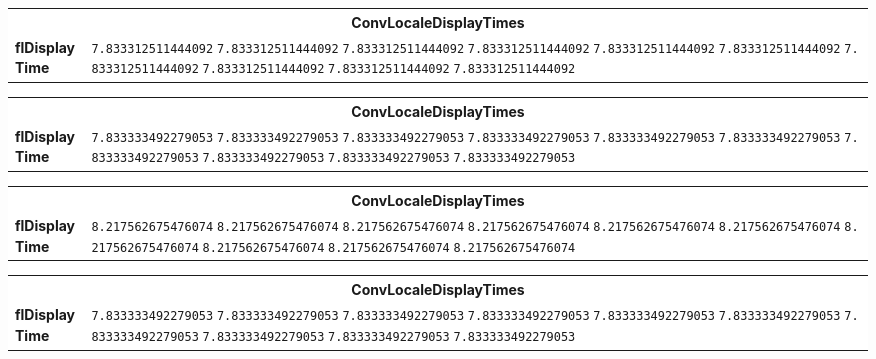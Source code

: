 
<table><tr><th colspan="100%">ConvLocaleDisplayTimes</th></tr><tr><td><b>flDisplayTime</b></td><td><code>7.833312511444092</code>
<code>7.833312511444092</code>
<code>7.833312511444092</code>
<code>7.833312511444092</code>
<code>7.833312511444092</code>
<code>7.833312511444092</code>
<code>7.833312511444092</code>
<code>7.833312511444092</code>
<code>7.833312511444092</code>
<code>7.833312511444092</code>
</td></tr></table>


<table><tr><th colspan="100%">ConvLocaleDisplayTimes</th></tr><tr><td><b>flDisplayTime</b></td><td><code>7.833333492279053</code>
<code>7.833333492279053</code>
<code>7.833333492279053</code>
<code>7.833333492279053</code>
<code>7.833333492279053</code>
<code>7.833333492279053</code>
<code>7.833333492279053</code>
<code>7.833333492279053</code>
<code>7.833333492279053</code>
<code>7.833333492279053</code>
</td></tr></table>


<table><tr><th colspan="100%">ConvLocaleDisplayTimes</th></tr><tr><td><b>flDisplayTime</b></td><td><code>8.217562675476074</code>
<code>8.217562675476074</code>
<code>8.217562675476074</code>
<code>8.217562675476074</code>
<code>8.217562675476074</code>
<code>8.217562675476074</code>
<code>8.217562675476074</code>
<code>8.217562675476074</code>
<code>8.217562675476074</code>
<code>8.217562675476074</code>
</td></tr></table>


<table><tr><th colspan="100%">ConvLocaleDisplayTimes</th></tr><tr><td><b>flDisplayTime</b></td><td><code>7.833333492279053</code>
<code>7.833333492279053</code>
<code>7.833333492279053</code>
<code>7.833333492279053</code>
<code>7.833333492279053</code>
<code>7.833333492279053</code>
<code>7.833333492279053</code>
<code>7.833333492279053</code>
<code>7.833333492279053</code>
<code>7.833333492279053</code>
</td></tr></table>
